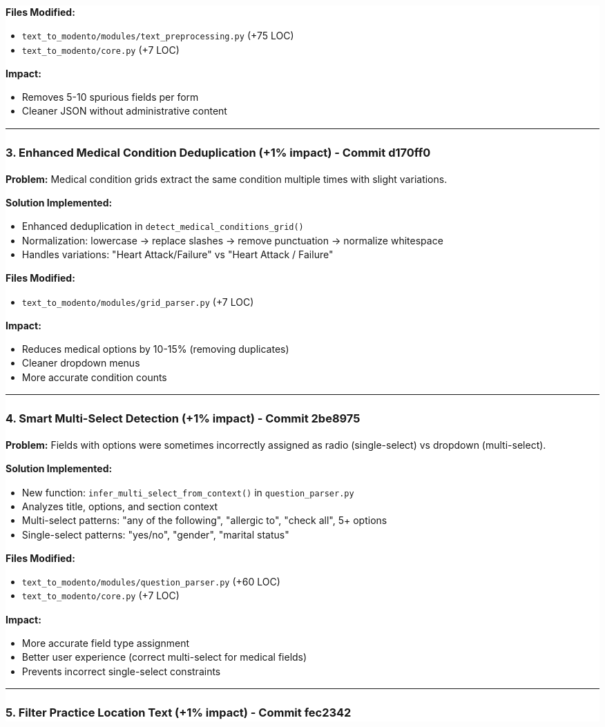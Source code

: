 **Files Modified:**
- `text_to_modento/modules/text_preprocessing.py` (+75 LOC)
- `text_to_modento/core.py` (+7 LOC)

**Impact:**
- Removes 5-10 spurious fields per form
- Cleaner JSON without administrative content

---

### 3. Enhanced Medical Condition Deduplication (+1% impact) - Commit d170ff0

**Problem:** Medical condition grids extract the same condition multiple times with slight variations.

**Solution Implemented:**
- Enhanced deduplication in `detect_medical_conditions_grid()`
- Normalization: lowercase → replace slashes → remove punctuation → normalize whitespace
- Handles variations: "Heart Attack/Failure" vs "Heart Attack / Failure"

**Files Modified:**
- `text_to_modento/modules/grid_parser.py` (+7 LOC)

**Impact:**
- Reduces medical options by 10-15% (removing duplicates)
- Cleaner dropdown menus
- More accurate condition counts

---

### 4. Smart Multi-Select Detection (+1% impact) - Commit 2be8975

**Problem:** Fields with options were sometimes incorrectly assigned as radio (single-select) vs dropdown (multi-select).

**Solution Implemented:**
- New function: `infer_multi_select_from_context()` in `question_parser.py`
- Analyzes title, options, and section context
- Multi-select patterns: "any of the following", "allergic to", "check all", 5+ options
- Single-select patterns: "yes/no", "gender", "marital status"

**Files Modified:**
- `text_to_modento/modules/question_parser.py` (+60 LOC)
- `text_to_modento/core.py` (+7 LOC)

**Impact:**
- More accurate field type assignment
- Better user experience (correct multi-select for medical fields)
- Prevents incorrect single-select constraints

---

### 5. Filter Practice Location Text (+1% impact) - Commit fec2342

